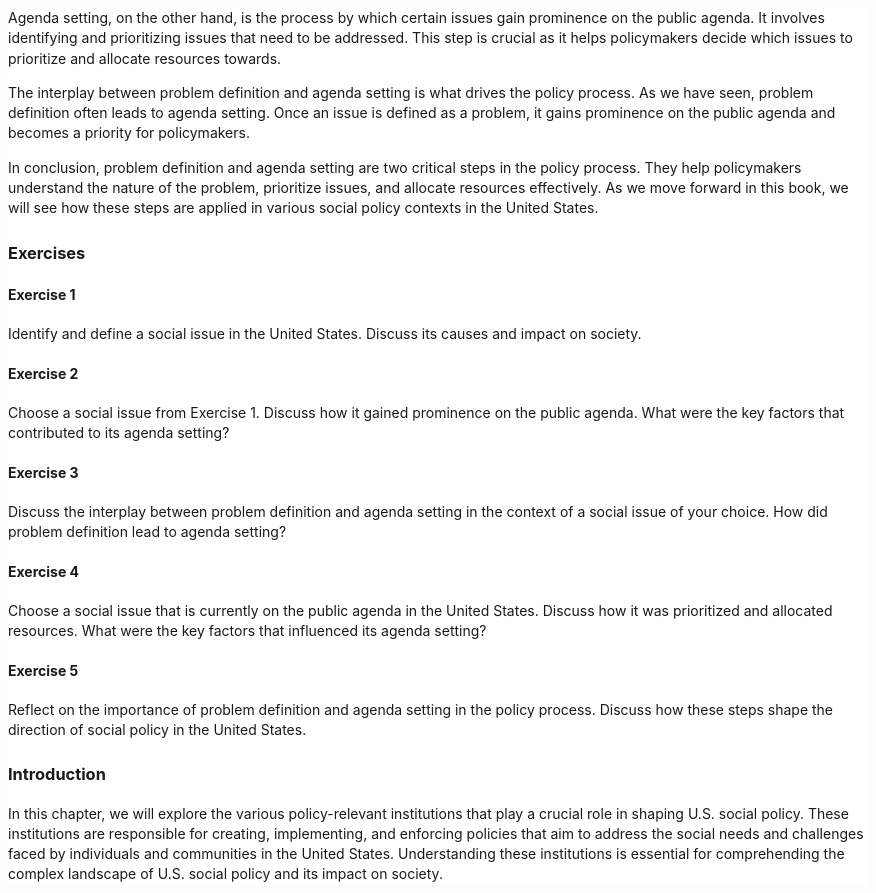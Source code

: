 Agenda setting, on the other hand, is the process by which certain issues gain prominence on the public agenda. It involves identifying and prioritizing issues that need to be addressed. This step is crucial as it helps policymakers decide which issues to prioritize and allocate resources towards. 

The interplay between problem definition and agenda setting is what drives the policy process. As we have seen, problem definition often leads to agenda setting. Once an issue is defined as a problem, it gains prominence on the public agenda and becomes a priority for policymakers. 

In conclusion, problem definition and agenda setting are two critical steps in the policy process. They help policymakers understand the nature of the problem, prioritize issues, and allocate resources effectively. As we move forward in this book, we will see how these steps are applied in various social policy contexts in the United States.

### Exercises

#### Exercise 1
Identify and define a social issue in the United States. Discuss its causes and impact on society.

#### Exercise 2
Choose a social issue from Exercise 1. Discuss how it gained prominence on the public agenda. What were the key factors that contributed to its agenda setting?

#### Exercise 3
Discuss the interplay between problem definition and agenda setting in the context of a social issue of your choice. How did problem definition lead to agenda setting?

#### Exercise 4
Choose a social issue that is currently on the public agenda in the United States. Discuss how it was prioritized and allocated resources. What were the key factors that influenced its agenda setting?

#### Exercise 5
Reflect on the importance of problem definition and agenda setting in the policy process. Discuss how these steps shape the direction of social policy in the United States.




### Introduction

In this chapter, we will explore the various policy-relevant institutions that play a crucial role in shaping U.S. social policy. These institutions are responsible for creating, implementing, and enforcing policies that aim to address the social needs and challenges faced by individuals and communities in the United States. Understanding these institutions is essential for comprehending the complex landscape of U.S. social policy and its impact on society.

